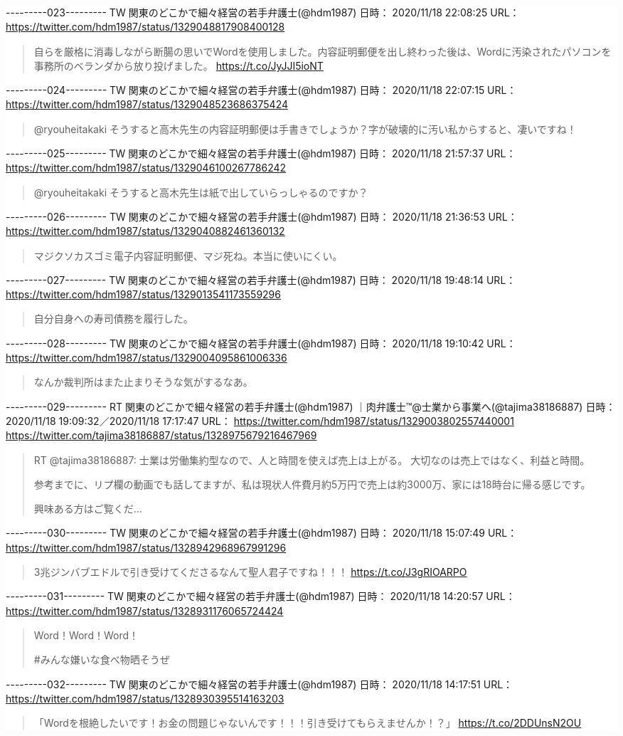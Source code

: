 ---------023---------
TW 関東のどこかで細々経営の若手弁護士(@hdm1987) 日時： 2020/11/18 22:08:25 URL： https://twitter.com/hdm1987/status/1329048817908400128
> 自らを厳格に消毒しながら断腸の思いでWordを使用しました。内容証明郵便を出し終わった後は、Wordに汚染されたパソコンを事務所のベランダから放り投げました。 https://t.co/JyJJI5ioNT

---------024---------
TW 関東のどこかで細々経営の若手弁護士(@hdm1987) 日時： 2020/11/18 22:07:15 URL： https://twitter.com/hdm1987/status/1329048523686375424
> @ryouheitakaki そうすると高木先生の内容証明郵便は手書きでしょうか？字が破壊的に汚い私からすると、凄いですね！

---------025---------
TW 関東のどこかで細々経営の若手弁護士(@hdm1987) 日時： 2020/11/18 21:57:37 URL： https://twitter.com/hdm1987/status/1329046100267786242
> @ryouheitakaki そうすると高木先生は紙で出していらっしゃるのですか？

---------026---------
TW 関東のどこかで細々経営の若手弁護士(@hdm1987) 日時： 2020/11/18 21:36:53 URL： https://twitter.com/hdm1987/status/1329040882461360132
> マジクソカスゴミ電子内容証明郵便、マジ死ね。本当に使いにくい。

---------027---------
TW 関東のどこかで細々経営の若手弁護士(@hdm1987) 日時： 2020/11/18 19:48:14 URL： https://twitter.com/hdm1987/status/1329013541173559296
> 自分自身への寿司債務を履行した。

---------028---------
TW 関東のどこかで細々経営の若手弁護士(@hdm1987) 日時： 2020/11/18 19:10:42 URL： https://twitter.com/hdm1987/status/1329004095861006336
> なんか裁判所はまた止まりそうな気がするなあ。

---------029---------
RT 関東のどこかで細々経営の若手弁護士(@hdm1987) ｜肉弁護士™️@士業から事業へ(@tajima38186887) 日時：2020/11/18 19:09:32／2020/11/18 17:17:47 URL： https://twitter.com/hdm1987/status/1329003802557440001 https://twitter.com/tajima38186887/status/1328975679216467969
> RT @tajima38186887: 士業は労働集約型なので、人と時間を使えば売上は上がる。
> 大切なのは売上ではなく、利益と時間。
> 
> 参考までに、リプ欄の動画でも話してますが、私は現状人件費月約5万円で売上は約3000万、家には18時台に帰る感じです。
> 
> 興味ある方はご覧くだ…

---------030---------
TW 関東のどこかで細々経営の若手弁護士(@hdm1987) 日時： 2020/11/18 15:07:49 URL： https://twitter.com/hdm1987/status/1328942968967991296
> 3兆ジンバブエドルで引き受けてくださるなんて聖人君子ですね！！！ https://t.co/J3gRIOARPO

---------031---------
TW 関東のどこかで細々経営の若手弁護士(@hdm1987) 日時： 2020/11/18 14:20:57 URL： https://twitter.com/hdm1987/status/1328931176065724424
> Word！Word！Word！
> 
>  #みんな嫌いな食べ物晒そうぜ

---------032---------
TW 関東のどこかで細々経営の若手弁護士(@hdm1987) 日時： 2020/11/18 14:17:51 URL： https://twitter.com/hdm1987/status/1328930395514163203
> 「Wordを根絶したいです！お金の問題じゃないんです！！！引き受けてもらえませんか！？」 https://t.co/2DDUnsN2OU
